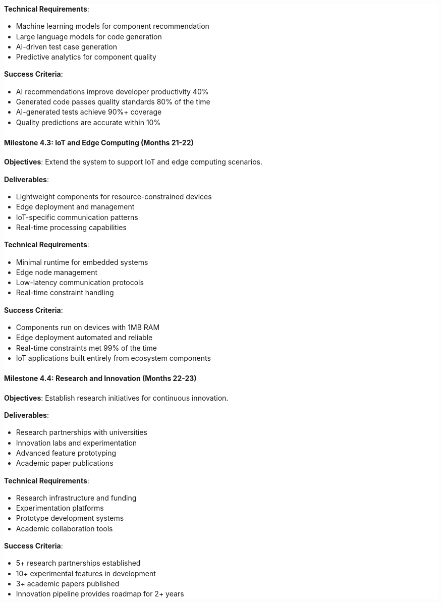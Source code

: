 **Technical Requirements**:
- Machine learning models for component recommendation
- Large language models for code generation
- AI-driven test case generation
- Predictive analytics for component quality

**Success Criteria**:
- AI recommendations improve developer productivity 40%
- Generated code passes quality standards 80% of the time
- AI-generated tests achieve 90%+ coverage
- Quality predictions are accurate within 10%

#### Milestone 4.3: IoT and Edge Computing (Months 21-22)

**Objectives**: Extend the system to support IoT and edge computing scenarios.

**Deliverables**:
- Lightweight components for resource-constrained devices
- Edge deployment and management
- IoT-specific communication patterns
- Real-time processing capabilities

**Technical Requirements**:
- Minimal runtime for embedded systems
- Edge node management
- Low-latency communication protocols
- Real-time constraint handling

**Success Criteria**:
- Components run on devices with 1MB RAM
- Edge deployment automated and reliable
- Real-time constraints met 99% of the time
- IoT applications built entirely from ecosystem components

#### Milestone 4.4: Research and Innovation (Months 22-23)

**Objectives**: Establish research initiatives for continuous innovation.

**Deliverables**:
- Research partnerships with universities
- Innovation labs and experimentation
- Advanced feature prototyping
- Academic paper publications

**Technical Requirements**:
- Research infrastructure and funding
- Experimentation platforms
- Prototype development systems
- Academic collaboration tools

**Success Criteria**:
- 5+ research partnerships established
- 10+ experimental features in development
- 3+ academic papers published
- Innovation pipeline provides roadmap for 2+ years
